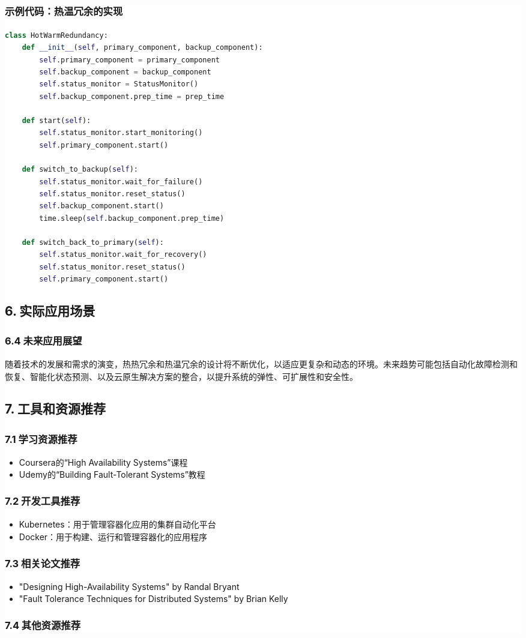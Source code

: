 ### 示例代码：热温冗余的实现

```python
class HotWarmRedundancy:
    def __init__(self, primary_component, backup_component):
        self.primary_component = primary_component
        self.backup_component = backup_component
        self.status_monitor = StatusMonitor()
        self.backup_component.prep_time = prep_time

    def start(self):
        self.status_monitor.start_monitoring()
        self.primary_component.start()

    def switch_to_backup(self):
        self.status_monitor.wait_for_failure()
        self.status_monitor.reset_status()
        self.backup_component.start()
        time.sleep(self.backup_component.prep_time)

    def switch_back_to_primary(self):
        self.status_monitor.wait_for_recovery()
        self.status_monitor.reset_status()
        self.primary_component.start()
```

## 6. 实际应用场景

### 6.4 未来应用展望

随着技术的发展和需求的演变，热热冗余和热温冗余的设计将不断优化，以适应更复杂和动态的环境。未来趋势可能包括自动化故障检测和恢复、智能化状态预测、以及云原生解决方案的整合，以提升系统的弹性、可扩展性和安全性。

## 7. 工具和资源推荐

### 7.1 学习资源推荐

- Coursera的“High Availability Systems”课程
- Udemy的“Building Fault-Tolerant Systems”教程

### 7.2 开发工具推荐

- Kubernetes：用于管理容器化应用的集群自动化平台
- Docker：用于构建、运行和管理容器化的应用程序

### 7.3 相关论文推荐

- "Designing High-Availability Systems" by Randal Bryant
- "Fault Tolerance Techniques for Distributed Systems" by Brian Kelly

### 7.4 其他资源推荐
